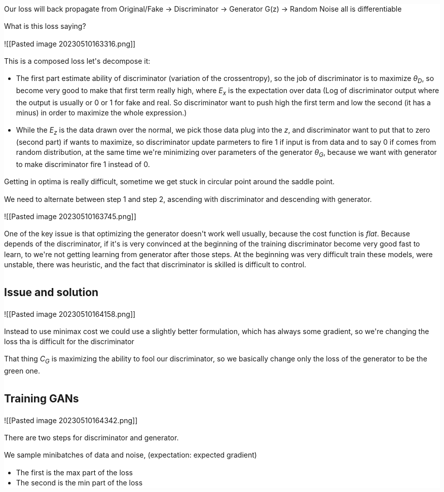 Our loss will back propagate from Original/Fake -> Discriminator -> Generator G(z) -> Random Noise all is differentiable

What is this loss saying? 

![[Pasted image 20230510163316.png]]

This is a composed loss let's decompose it:

- The first part estimate ability of discriminator (variation of the crossentropy), so the job of discriminator is to maximize $\theta_D$,  so become very good to make that first term really high, where $E_x$ is the expectation over data (Log of discriminator output where the output is usually or 0 or 1 for fake and real. So discriminator want to push high the first term and low the second (it has a minus) in order to maximize the whole expression.)

- While the $E_z$ is the data drawn over the normal, we pick those data plug into the $z$, and discriminator want to put that to zero (second part) if wants to maximize, so discriminator update parmeters to fire $1$ if input is from data and to say $0$ if comes from random distribution, at the same time we're minimizing over parameters of the generator $\theta_G$, because we want with generator to make discriminator fire $1$ instead of 0.

Getting in optima is really difficult, sometime we get stuck in circular point around the saddle point.

We need to alternate between step 1 and step 2, ascending with discriminator and descending with generator.

![[Pasted image 20230510163745.png]]

One of the key issue is that optimizing the generator doesn't work well usually, because the cost function is *flat*. Because depends of the discriminator, if it's is very convinced at the beginning of the training discriminator become very good fast to learn, to we're not getting learning from generator after those steps. At the beginning was very difficult train these models, were unstable, there was heuristic, and the fact that discriminator is skilled is difficult to control. 

## Issue and solution

![[Pasted image 20230510164158.png]]

Instead to use minimax cost we could use a slightly better formulation, which has always some gradient, so we're changing the loss tha is difficult for the discriminator

That thing $C_G$ is maximizing the ability to fool our discriminator, so we basically change only the loss of the generator to be the green one.

## Training GANs

![[Pasted image 20230510164342.png]]

There are two steps for discriminator and generator.

We sample minibatches of data and noise, (expectation: expected gradient)

- The first is the max part of the loss
- The second is the min part of the loss
